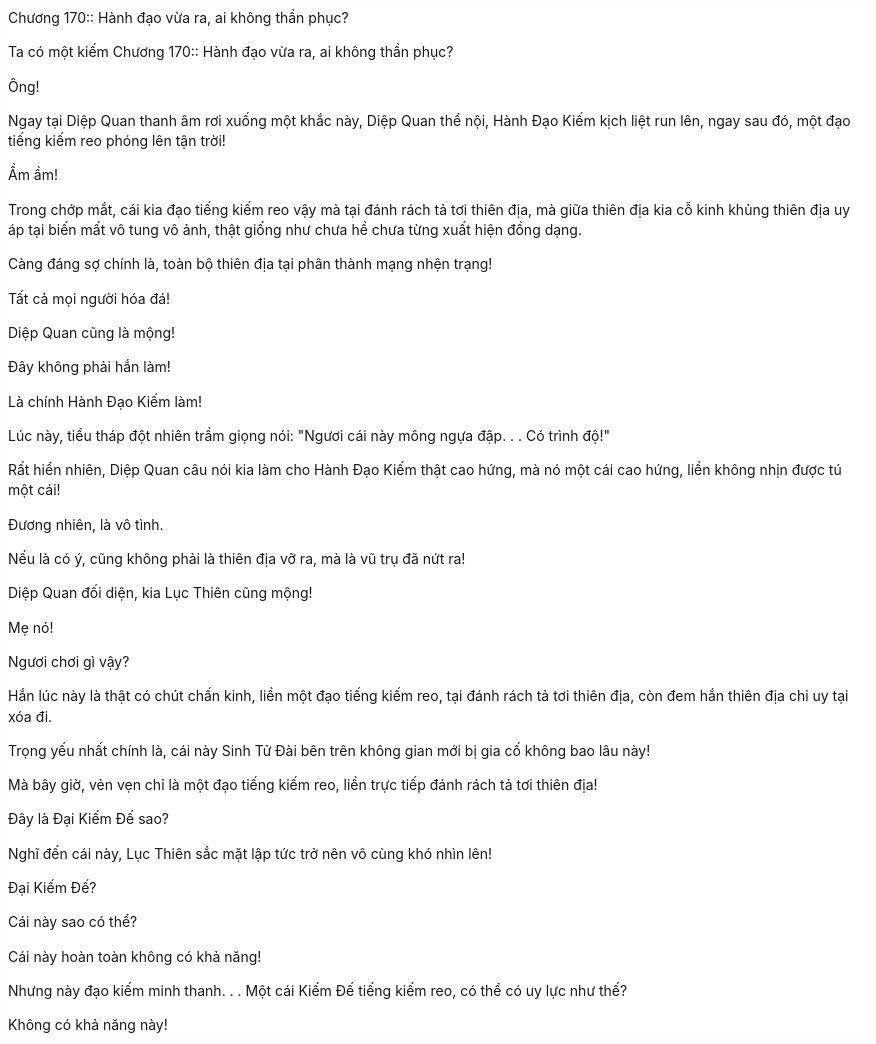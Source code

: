 




Chương 170:: Hành đạo vừa ra, ai không thần phục?


Ta có một kiếm Chương 170:: Hành đạo vừa ra, ai không thần phục?

Ông!

Ngay tại Diệp Quan thanh âm rơi xuống một khắc này, Diệp Quan thể nội, Hành Đạo Kiếm kịch liệt run lên, ngay sau đó, một đạo tiếng kiếm reo phóng lên tận trời!

Ầm ầm!

Trong chớp mắt, cái kia đạo tiếng kiếm reo vậy mà tại đánh rách tả tơi thiên địa, mà giữa thiên địa kia cỗ kinh khủng thiên địa uy áp tại biến mất vô tung vô ảnh, thật giống như chưa hề chưa từng xuất hiện đồng dạng.

Càng đáng sợ chính là, toàn bộ thiên địa tại phân thành mạng nhện trạng!

Tất cả mọi người hóa đá!

Diệp Quan cũng là mộng!

Đây không phải hắn làm!

Là chính Hành Đạo Kiếm làm!

Lúc này, tiểu tháp đột nhiên trầm giọng nói: "Ngươi cái này mông ngựa đập. . . Có trình độ!"

Rất hiển nhiên, Diệp Quan câu nói kia làm cho Hành Đạo Kiếm thật cao hứng, mà nó một cái cao hứng, liền không nhịn được tú một cái!

Đương nhiên, là vô tình.

Nếu là có ý, cũng không phải là thiên địa vỡ ra, mà là vũ trụ đã nứt ra!

Diệp Quan đối diện, kia Lục Thiên cũng mộng!

Mẹ nó!

Ngươi chơi gì vậy?

Hắn lúc này là thật có chút chấn kinh, liền một đạo tiếng kiếm reo, tại đánh rách tả tơi thiên địa, còn đem hắn thiên địa chi uy tại xóa đi.

Trọng yếu nhất chính là, cái này Sinh Tử Đài bên trên không gian mới bị gia cố không bao lâu này!

Mà bây giờ, vẻn vẹn chỉ là một đạo tiếng kiếm reo, liền trực tiếp đánh rách tả tơi thiên địa!

Đây là Đại Kiếm Đế sao?

Nghĩ đến cái này, Lục Thiên sắc mặt lập tức trở nên vô cùng khó nhìn lên!

Đại Kiếm Đế?

Cái này sao có thể?

Cái này hoàn toàn không có khả năng!

Nhưng này đạo kiếm minh thanh. . . Một cái Kiếm Đế tiếng kiếm reo, có thể có uy lực như thế?

Không có khả năng này!
